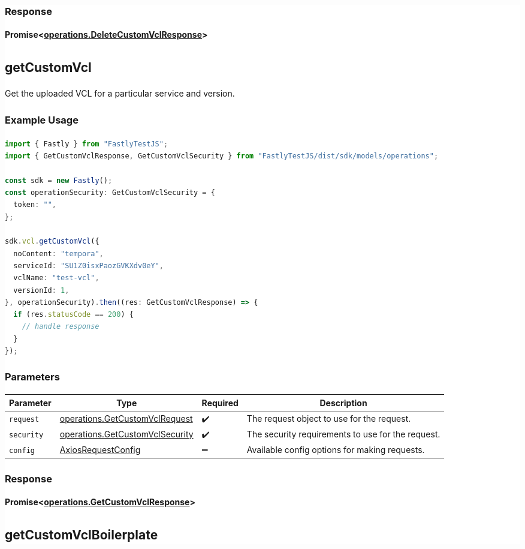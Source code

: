 
### Response

**Promise<[operations.DeleteCustomVclResponse](../../models/operations/deletecustomvclresponse.md)>**


## getCustomVcl

Get the uploaded VCL for a particular service and version.

### Example Usage

```typescript
import { Fastly } from "FastlyTestJS";
import { GetCustomVclResponse, GetCustomVclSecurity } from "FastlyTestJS/dist/sdk/models/operations";

const sdk = new Fastly();
const operationSecurity: GetCustomVclSecurity = {
  token: "",
};

sdk.vcl.getCustomVcl({
  noContent: "tempora",
  serviceId: "SU1Z0isxPaozGVKXdv0eY",
  vclName: "test-vcl",
  versionId: 1,
}, operationSecurity).then((res: GetCustomVclResponse) => {
  if (res.statusCode == 200) {
    // handle response
  }
});
```

### Parameters

| Parameter                                                                          | Type                                                                               | Required                                                                           | Description                                                                        |
| ---------------------------------------------------------------------------------- | ---------------------------------------------------------------------------------- | ---------------------------------------------------------------------------------- | ---------------------------------------------------------------------------------- |
| `request`                                                                          | [operations.GetCustomVclRequest](../../models/operations/getcustomvclrequest.md)   | :heavy_check_mark:                                                                 | The request object to use for the request.                                         |
| `security`                                                                         | [operations.GetCustomVclSecurity](../../models/operations/getcustomvclsecurity.md) | :heavy_check_mark:                                                                 | The security requirements to use for the request.                                  |
| `config`                                                                           | [AxiosRequestConfig](https://axios-http.com/docs/req_config)                       | :heavy_minus_sign:                                                                 | Available config options for making requests.                                      |


### Response

**Promise<[operations.GetCustomVclResponse](../../models/operations/getcustomvclresponse.md)>**


## getCustomVclBoilerplate
